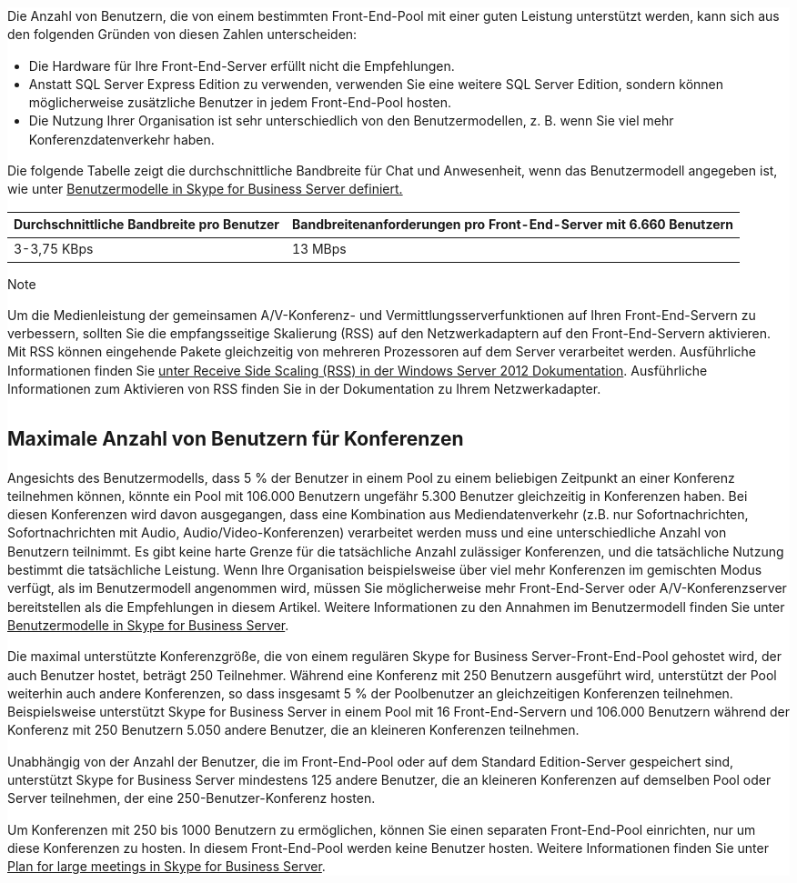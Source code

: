 Die Anzahl von Benutzern, die von einem bestimmten Front-End-Pool mit einer guten Leistung unterstützt werden, kann sich aus den folgenden Gründen von diesen Zahlen unterscheiden:

- Die Hardware für Ihre Front-End-Server erfüllt nicht die Empfehlungen.
- Anstatt SQL Server Express Edition zu verwenden, verwenden Sie eine weitere SQL Server Edition, sondern können möglicherweise zusätzliche Benutzer in jedem Front-End-Pool hosten.
- Die Nutzung Ihrer Organisation ist sehr unterschiedlich von den Benutzermodellen, z. B. wenn Sie viel mehr Konferenzdatenverkehr haben.

Die folgende Tabelle zeigt die durchschnittliche Bandbreite für Chat und Anwesenheit, wenn das Benutzermodell angegeben ist, wie unter [Benutzermodelle in Skype for Business Server definiert.](../../SfbServer/plan-your-deployment/capacity/user-models.md)

|**Durchschnittliche Bandbreite pro Benutzer**|**Bandbreitenanforderungen pro Front-End-Server mit 6.660 Benutzern**|
|:-----|:-----|
|3-3,75 KBps  <br/> |13 MBps  <br/> |

> [!NOTE]
> Um die Medienleistung der gemeinsamen A/V-Konferenz- und Vermittlungsserverfunktionen auf Ihren Front-End-Servern zu verbessern, sollten Sie die empfangsseitige Skalierung (RSS) auf den Netzwerkadaptern auf den Front-End-Servern aktivieren. Mit RSS können eingehende Pakete gleichzeitig von mehreren Prozessoren auf dem Server verarbeitet werden. Ausführliche Informationen finden Sie [unter Receive Side Scaling (RSS) in der Windows Server 2012 Dokumentation](/previous-versions/windows/it-pro/windows-server-2012-R2-and-2012/hh997036(v=ws.11)). Ausführliche Informationen zum Aktivieren von RSS finden Sie in der Dokumentation zu Ihrem Netzwerkadapter.

## <a name="conferencing-maximums"></a>Maximale Anzahl von Benutzern für Konferenzen

Angesichts des Benutzermodells, dass 5 % der Benutzer in einem Pool zu einem beliebigen Zeitpunkt an einer Konferenz teilnehmen können, könnte ein Pool mit 106.000 Benutzern ungefähr 5.300 Benutzer gleichzeitig in Konferenzen haben. Bei diesen Konferenzen wird davon ausgegangen, dass eine Kombination aus Mediendatenverkehr (z.B. nur Sofortnachrichten, Sofortnachrichten mit Audio, Audio/Video-Konferenzen) verarbeitet werden muss und eine unterschiedliche Anzahl von Benutzern teilnimmt. Es gibt keine harte Grenze für die tatsächliche Anzahl zulässiger Konferenzen, und die tatsächliche Nutzung bestimmt die tatsächliche Leistung. Wenn Ihre Organisation beispielsweise über viel mehr Konferenzen im gemischten Modus verfügt, als im Benutzermodell angenommen wird, müssen Sie möglicherweise mehr Front-End-Server oder A/V-Konferenzserver bereitstellen als die Empfehlungen in diesem Artikel. Weitere Informationen zu den Annahmen im Benutzermodell finden Sie unter [Benutzermodelle in Skype for Business Server](../../SfbServer/plan-your-deployment/capacity/user-models.md).

Die maximal unterstützte Konferenzgröße, die von einem regulären Skype for Business Server-Front-End-Pool gehostet wird, der auch Benutzer hostet, beträgt 250 Teilnehmer. Während eine Konferenz mit 250 Benutzern ausgeführt wird, unterstützt der Pool weiterhin auch andere Konferenzen, so dass insgesamt 5 % der Poolbenutzer an gleichzeitigen Konferenzen teilnehmen. Beispielsweise unterstützt Skype for Business Server in einem Pool mit 16 Front-End-Servern und 106.000 Benutzern während der Konferenz mit 250 Benutzern 5.050 andere Benutzer, die an kleineren Konferenzen teilnehmen.

Unabhängig von der Anzahl der Benutzer, die im Front-End-Pool oder auf dem Standard Edition-Server gespeichert sind, unterstützt Skype for Business Server mindestens 125 andere Benutzer, die an kleineren Konferenzen auf demselben Pool oder Server teilnehmen, der eine 250-Benutzer-Konferenz hosten.

Um Konferenzen mit 250 bis 1000 Benutzern zu ermöglichen, können Sie einen separaten Front-End-Pool einrichten, nur um diese Konferenzen zu hosten. In diesem Front-End-Pool werden keine Benutzer hosten. Weitere Informationen finden Sie unter [Plan for large meetings in Skype for Business Server](../../SfbServer/plan-your-deployment/conferencing/large-meetings.md).
